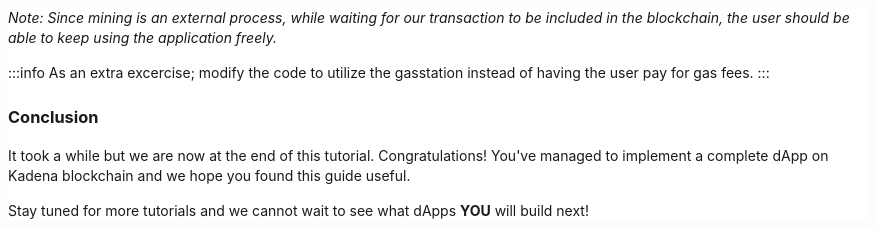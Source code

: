 _Note: Since mining is an external process, while waiting for our transaction to
be included in the blockchain, the user should be able to keep using the
application freely._

:::info As an extra excercise; modify the code to utilize the gasstation instead
of having the user pay for gas fees. :::

### Conclusion

It took a while but we are now at the end of this tutorial. Congratulations!
You've managed to implement a complete dApp on Kadena blockchain and we hope you
found this guide useful.

Stay tuned for more tutorials and we cannot wait to see what dApps **YOU** will
build next!
